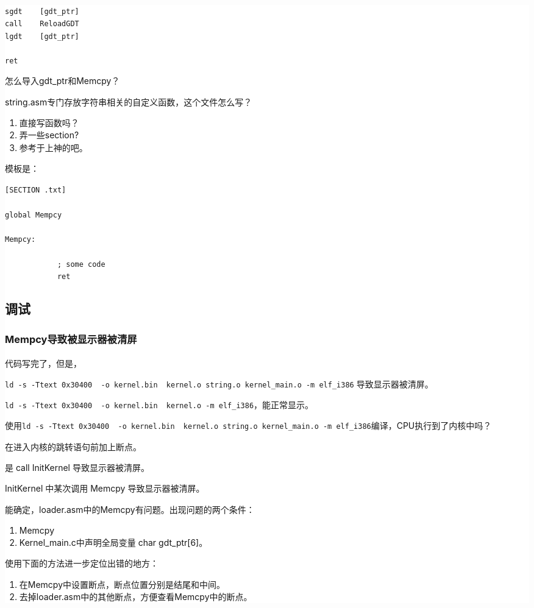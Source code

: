 ```assembly
sgdt	[gdt_ptr]
call	ReloadGDT
lgdt	[gdt_ptr]

ret
```

怎么导入gdt_ptr和Memcpy？



string.asm专门存放字符串相关的自定义函数，这个文件怎么写？

1. 直接写函数吗？
2. 弄一些section?
3. 参考于上神的吧。

模板是：

```assembly
[SECTION .txt]

global Mempcy

Mempcy:

			; some code
			ret
```



## 调试

### Mempcy导致被显示器被清屏

代码写完了，但是，

`ld -s -Ttext 0x30400  -o kernel.bin  kernel.o string.o kernel_main.o -m elf_i386` 导致显示器被清屏。

`ld -s -Ttext 0x30400  -o kernel.bin  kernel.o -m elf_i386`，能正常显示。

使用`ld -s -Ttext 0x30400  -o kernel.bin  kernel.o string.o kernel_main.o -m elf_i386`编译，CPU执行到了内核中吗？

在进入内核的跳转语句前加上断点。

是 call InitKernel 导致显示器被清屏。

InitKernel 中某次调用 Memcpy 导致显示器被清屏。

能确定，loader.asm中的Memcpy有问题。出现问题的两个条件：

1. Memcpy
2. Kernel_main.c中声明全局变量 char gdt_ptr[6]。

使用下面的方法进一步定位出错的地方：

1. 在Memcpy中设置断点，断点位置分别是结尾和中间。
2. 去掉loader.asm中的其他断点，方便查看Memcpy中的断点。
